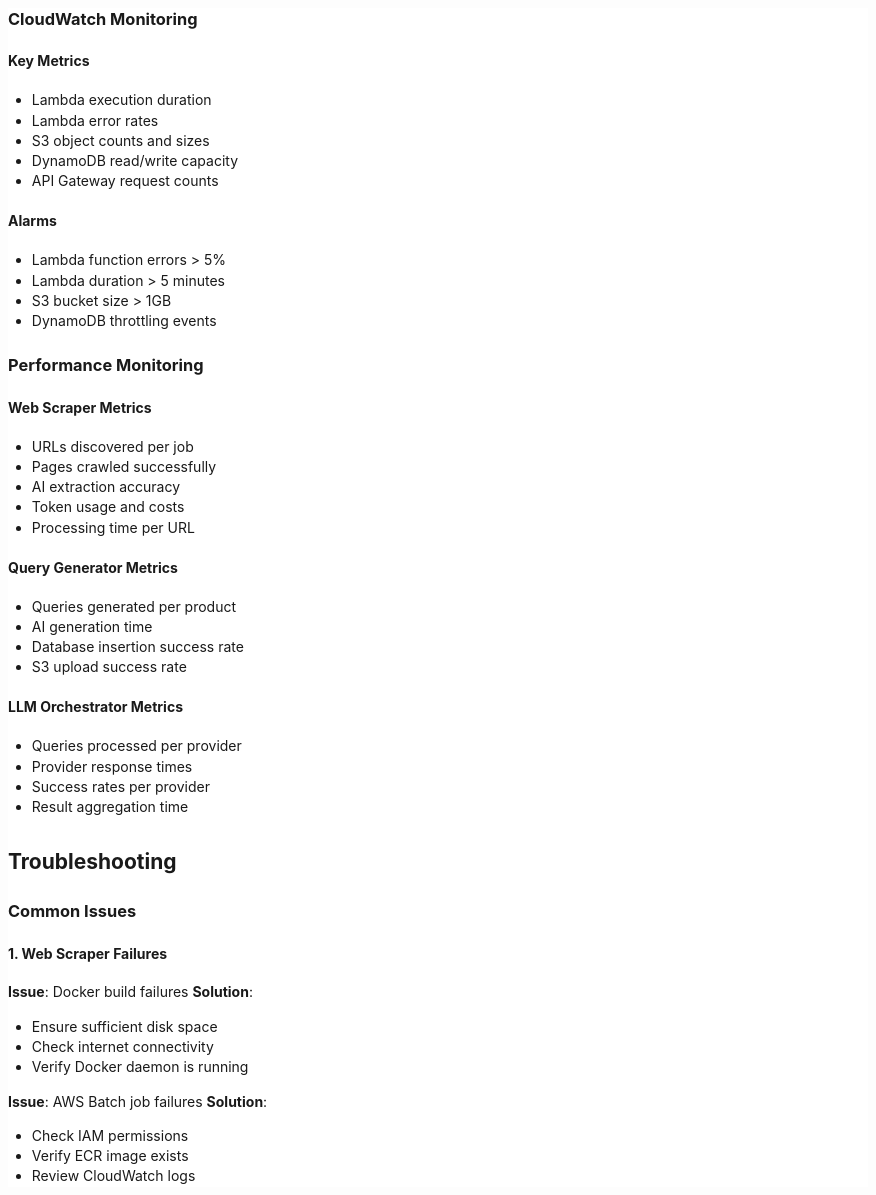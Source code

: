 ### CloudWatch Monitoring

#### Key Metrics
- Lambda execution duration
- Lambda error rates
- S3 object counts and sizes
- DynamoDB read/write capacity
- API Gateway request counts

#### Alarms
- Lambda function errors > 5%
- Lambda duration > 5 minutes
- S3 bucket size > 1GB
- DynamoDB throttling events

### Performance Monitoring

#### Web Scraper Metrics
- URLs discovered per job
- Pages crawled successfully
- AI extraction accuracy
- Token usage and costs
- Processing time per URL

#### Query Generator Metrics
- Queries generated per product
- AI generation time
- Database insertion success rate
- S3 upload success rate

#### LLM Orchestrator Metrics
- Queries processed per provider
- Provider response times
- Success rates per provider
- Result aggregation time

## Troubleshooting

### Common Issues

#### 1. Web Scraper Failures
**Issue**: Docker build failures
**Solution**: 
- Ensure sufficient disk space
- Check internet connectivity
- Verify Docker daemon is running

**Issue**: AWS Batch job failures
**Solution**:
- Check IAM permissions
- Verify ECR image exists
- Review CloudWatch logs
